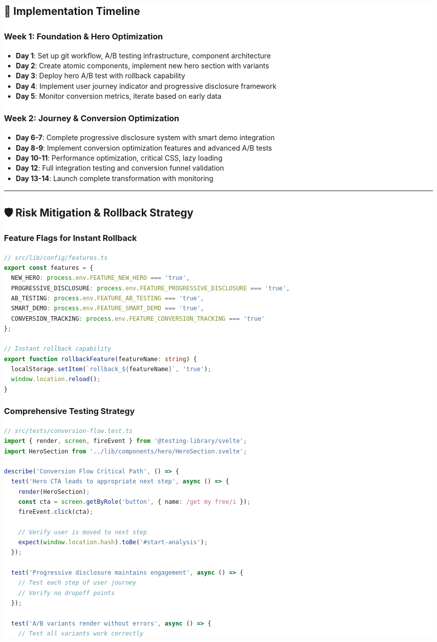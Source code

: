 
## 📅 Implementation Timeline

### Week 1: Foundation & Hero Optimization
- **Day 1**: Set up git workflow, A/B testing infrastructure, component architecture
- **Day 2**: Create atomic components, implement new hero section with variants  
- **Day 3**: Deploy hero A/B test with rollback capability
- **Day 4**: Implement user journey indicator and progressive disclosure framework
- **Day 5**: Monitor conversion metrics, iterate based on early data

### Week 2: Journey & Conversion Optimization
- **Day 6-7**: Complete progressive disclosure system with smart demo integration
- **Day 8-9**: Implement conversion optimization features and advanced A/B tests
- **Day 10-11**: Performance optimization, critical CSS, lazy loading
- **Day 12**: Full integration testing and conversion funnel validation
- **Day 13-14**: Launch complete transformation with monitoring

---

## 🛡️ Risk Mitigation & Rollback Strategy

### Feature Flags for Instant Rollback
```typescript
// src/lib/config/features.ts
export const features = {
  NEW_HERO: process.env.FEATURE_NEW_HERO === 'true',
  PROGRESSIVE_DISCLOSURE: process.env.FEATURE_PROGRESSIVE_DISCLOSURE === 'true',
  AB_TESTING: process.env.FEATURE_AB_TESTING === 'true',
  SMART_DEMO: process.env.FEATURE_SMART_DEMO === 'true',
  CONVERSION_TRACKING: process.env.FEATURE_CONVERSION_TRACKING === 'true'
};

// Instant rollback capability
export function rollbackFeature(featureName: string) {
  localStorage.setItem(`rollback_${featureName}`, 'true');
  window.location.reload();
}
```

### Comprehensive Testing Strategy
```typescript
// src/tests/conversion-flow.test.ts
import { render, screen, fireEvent } from '@testing-library/svelte';
import HeroSection from '../lib/components/hero/HeroSection.svelte';

describe('Conversion Flow Critical Path', () => {
  test('Hero CTA leads to appropriate next step', async () => {
    render(HeroSection);
    const cta = screen.getByRole('button', { name: /get my free/i });
    fireEvent.click(cta);
    
    // Verify user is moved to next step
    expect(window.location.hash).toBe('#start-analysis');
  });
  
  test('Progressive disclosure maintains engagement', async () => {
    // Test each step of user journey
    // Verify no dropoff points
  });
  
  test('A/B variants render without errors', async () => {
    // Test all variants work correctly
```